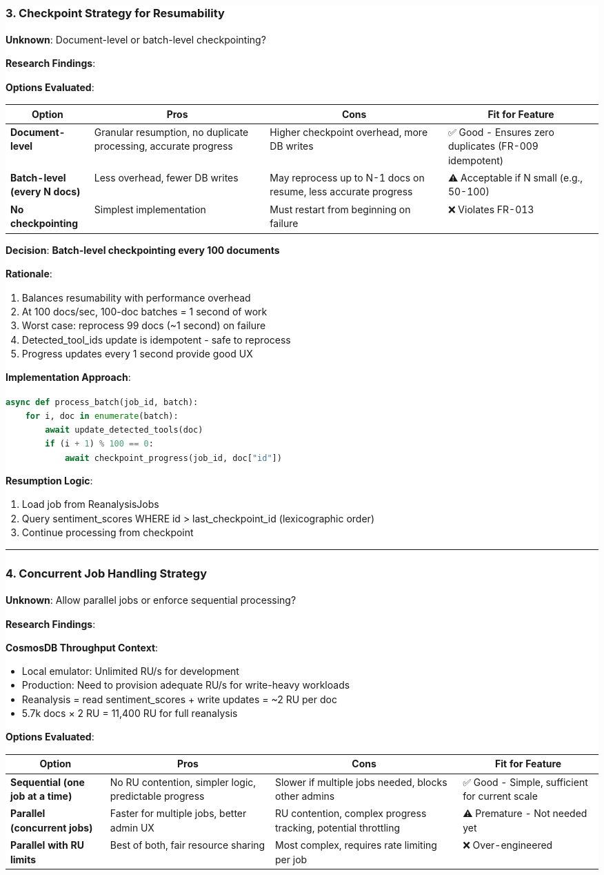 
### 3. Checkpoint Strategy for Resumability

**Unknown**: Document-level or batch-level checkpointing?

**Research Findings**:

**Options Evaluated**:

| Option | Pros | Cons | Fit for Feature |
|--------|------|------|-----------------|
| **Document-level** | Granular resumption, no duplicate processing, accurate progress | Higher checkpoint overhead, more DB writes | ✅ Good - Ensures zero duplicates (FR-009 idempotent) |
| **Batch-level (every N docs)** | Less overhead, fewer DB writes | May reprocess up to N-1 docs on resume, less accurate progress | ⚠️ Acceptable if N small (e.g., 50-100) |
| **No checkpointing** | Simplest implementation | Must restart from beginning on failure | ❌ Violates FR-013 |

**Decision**: **Batch-level checkpointing every 100 documents**

**Rationale**:
1. Balances resumability with performance overhead
2. At 100 docs/sec, 100-doc batches = 1 second of work
3. Worst case: reprocess 99 docs (~1 second) on failure
4. Detected_tool_ids update is idempotent - safe to reprocess
5. Progress updates every 1 second provide good UX

**Implementation Approach**:
```python
async def process_batch(job_id, batch):
    for i, doc in enumerate(batch):
        await update_detected_tools(doc)
        if (i + 1) % 100 == 0:
            await checkpoint_progress(job_id, doc["id"])
```

**Resumption Logic**:
1. Load job from ReanalysisJobs
2. Query sentiment_scores WHERE id > last_checkpoint_id (lexicographic order)
3. Continue processing from checkpoint

---

### 4. Concurrent Job Handling Strategy

**Unknown**: Allow parallel jobs or enforce sequential processing?

**Research Findings**:

**CosmosDB Throughput Context**:
- Local emulator: Unlimited RU/s for development
- Production: Need to provision adequate RU/s for write-heavy workloads
- Reanalysis = read sentiment_scores + write updates = ~2 RU per doc
- 5.7k docs × 2 RU = 11,400 RU for full reanalysis

**Options Evaluated**:

| Option | Pros | Cons | Fit for Feature |
|--------|------|------|-----------------|
| **Sequential (one job at a time)** | No RU contention, simpler logic, predictable progress | Slower if multiple jobs needed, blocks other admins | ✅ Good - Simple, sufficient for current scale |
| **Parallel (concurrent jobs)** | Faster for multiple jobs, better admin UX | RU contention, complex progress tracking, potential throttling | ⚠️ Premature - Not needed yet |
| **Parallel with RU limits** | Best of both, fair resource sharing | Most complex, requires rate limiting per job | ❌ Over-engineered |
